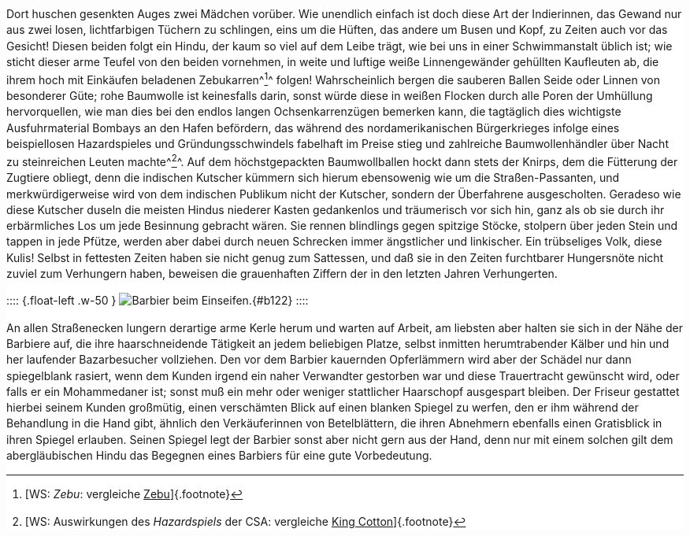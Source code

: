 Dort huschen gesenkten Auges zwei Mädchen vorüber. Wie unendlich einfach
ist doch diese Art der Indierinnen, das Gewand nur aus zwei losen,
lichtfarbigen Tüchern zu schlingen, eins um die Hüften, das andere um
Busen und Kopf, zu Zeiten auch vor das Gesicht! Diesen beiden folgt ein
Hindu, der kaum so viel auf dem Leibe trägt, wie bei uns in einer
Schwimmanstalt üblich ist; wie sticht dieser arme Teufel von den beiden
vornehmen, in weite und luftige weiße Linnengewänder gehüllten
Kaufleuten ab, die ihrem hoch mit Einkäufen beladenen Zebukarren^[^220]^
folgen! Wahrscheinlich bergen die sauberen Ballen Seide oder Linnen von
besonderer Güte; rohe Baumwolle ist keinesfalls darin, sonst würde diese
in weißen Flocken durch alle Poren der Umhüllung hervorquellen, wie man
dies bei den endlos langen Ochsenkarrenzügen bemerken kann, die
tagtäglich dies wichtigste Ausfuhrmaterial Bombays an den Hafen
befördern, das während des nordamerikanischen Bürgerkrieges infolge
eines beispiellosen Hazardspieles und Gründungsschwindels fabelhaft im
Preise stieg und zahlreiche Baumwollenhändler über Nacht zu steinreichen
Leuten machte^[^221]^. Auf dem höchstgepackten Baumwollballen hockt dann
stets der
Knirps, dem die Fütterung der Zugtiere obliegt, denn die indischen
Kutscher kümmern sich hierum ebensowenig wie um die Straßen-Passanten,
und merkwürdigerweise wird von dem indischen Publikum nicht der
Kutscher, sondern der Überfahrene ausgescholten. Geradeso wie diese
Kutscher duseln die meisten Hindus niederer Kasten gedankenlos und
träumerisch vor sich hin, ganz als ob sie durch ihr erbärmliches Los um
jede Besinnung gebracht wären. Sie rennen blindlings gegen spitzige
Stöcke, stolpern über jeden Stein und tappen in jede Pfütze, werden aber
dabei durch neuen Schrecken immer ängstlicher und linkischer. Ein
trübseliges Volk, diese Kulis! Selbst in fettesten Zeiten haben sie
nicht genug zum Sattessen, und daß sie in den Zeiten furchtbarer
Hungersnöte nicht zuviel zum Verhungern haben, beweisen die grauenhaften
Ziffern der in den letzten Jahren Verhungerten.

:::: {.float-left .w-50 }
![Barbier beim Einseifen.](Kurt_boeck_indien_nepal_122.jpg "Kurt_boeck_indien_nepal_122.jpg"){#b122}
:::: 

An allen Straßenecken lungern derartige arme Kerle herum und warten auf
Arbeit, am liebsten aber halten sie sich in der Nähe der Barbiere auf,
die ihre haarschneidende Tätigkeit an jedem beliebigen Platze, selbst
inmitten herumtrabender Kälber und hin und her laufender Bazarbesucher
vollziehen. Den vor dem Barbier kauernden Opferlämmern wird aber der
Schädel nur dann spiegelblank rasiert, wenn dem Kunden irgend ein naher
Verwandter gestorben war und diese Trauertracht gewünscht wird, oder
falls er ein Mohammedaner ist; sonst muß ein mehr oder weniger
stattlicher Haarschopf ausgespart bleiben. Der Friseur gestattet hierbei
seinem Kunden großmütig, einen verschämten Blick auf einen blanken
Spiegel zu werfen, den er ihm während der Behandlung in die Hand gibt,
ähnlich den Verkäuferinnen von Betelblättern, die ihren Abnehmern
ebenfalls einen Gratisblick in ihren Spiegel erlauben. Seinen Spiegel
legt der Barbier sonst aber nicht gern aus der Hand, denn nur mit einem
solchen gilt dem abergläubischen Hindu das Begegnen eines Barbiers für
eine gute Vorbedeutung.


[^202]: [WS: *Viktoria-Terminus-Bahnhof*: vergleiche [Chhatrapati Shivaji Terminus](https://de.wikipedia.org/wiki/Chhatrapati_Shivaji_Terminus)]{.footnote}
[^203]: [WS: *Watsonhotels*: vergleiche [Watson\'s Hotel](https://en.wikipedia.org/wiki/Watson's_Hotel)]{.footnote}
[^204]: [WS: *L'hombre*: vergleiche [L'Hombre](https://de.wikipedia.org/wiki/L’Hombre)]{.footnote}
[^205]: [WS: *Pest in Bombay*: 1896-1904, vergleiche [Bombay plague epidemic](https://en.wikipedia.org/wiki/Bombay_plague_epidemic)]{.footnote}
[^206]: [WS: *Kumaon*: vergleiche [Kumaon division](https://en.wikipedia.org/wiki/Kumaon_division)]{.footnote}
[^207]: [WS: *Drommete*: vergleiche [Trompete](https://de.wikipedia.org/wiki/Trompete)]{.footnote}
[^208]: [WS: *Präsidentschaft*: vergleiche [Bombay](https://de.wikipedia.org/wiki/Bombay_(Präsidentschaft))]{.footnote}
[^209]: [WS: *Table d'hote*: vergleiche [Table d'hôte](https://de.wikipedia.org/wiki/Table_d’hôte)]{.footnote}
[^210]: [WS: *Tiffin*: vergleiche [Tiffin](https://en.wikipedia.org/wiki/Tiffin)]{.footnote}
[^211]: [WS: *Gari*: vergleiche [Gari](https://en.wikipedia.org/wiki/Gari_(vehicle))]{.footnote}
[^212]: [WS: *University Garden/Tower*: vergleiche [File:Bombay University Garden](https://de.wikipedia.org/wiki/File:Bombay_University_Garden.jpg)
[^213]: [WS: *Prembschand Raitschad*: vergleiche [Premchand Roychand](https://en.wikipedia.org/wiki/Premchand_Roychand)]{.footnote}
[^214]: [WS: *Parsis*: vergleiche [Parsen](https://de.wikipedia.org/wiki/Parsen)]{.footnote}
[^215]: [WS: *Hauptpostamt*: vergleiche [General Post Office](https://de.wikipedia.org/wiki/General_Post_Office_(Mumbai))]{.footnote}
[^216]: [WS: *Crawford Market*: vergleiche [Mahatma Jyotiba Phule Mandai](https://en.wikipedia.org/wiki/Mahatma_Jyotiba_Phule_Mandai) (en)]{.footnote}
[^217]: [WS: *Abdul Raman Street*: Abdul Rehman St.]{.footnote}
[^218]: [WS: *Jenjiker Street*: Janjiker St.]{.footnote}
[^219]: [WS: *Dschuma*: vergleiche [Jama Mosque, Mumbai](https://en.wikipedia.org/wiki/Jama_Mosque,_Mumbai)]{.footnote}
[^220]: [WS: *Zebu*: vergleiche [Zebu](https://de.wikipedia.org/wiki/Zebu)]{.footnote}
[^221]: [WS: Auswirkungen des *Hazardspiels* der CSA: vergleiche [King Cotton](https://en.wikipedia.org/wiki/King_Cotton)]{.footnote}
[^222]: [WS: *Pani-Wala*: *Pani*: Hindi für Wasser. Vergleiche [Wallah](https://de.wikipedia.org/wiki/Wallah_(Indien))]{.footnote}
[^223]: [WS: *Memon Street*: Sheikh Memon St.]{.footnote}
[^224]: [WS: *Momba Devi-Teich*: vergleiche [Mumba Devi Temple](https://en.wikipedia.org/wiki/Mumba_Devi_Temple)]{.footnote}
[^225]: [WS: *Mahi Ma*: vergleiche [Mahadevi](https://en.wikipedia.org/wiki/Mahadevi) (en)]{.footnote}
[^226]: [WS: *Katharina von Braganza, Karl von England*: vergleiche
[^227]: [WS: [entspräche 2018 zwischen](https://de.wikipedia.org/wiki/Vorlage:Inflation)
[^228]: [WS: *Pindschrapol*: hinduistische Tierheimeinrichtungen, heute
[^229]: [WS: *Sat hai*: Vollständig lautet die Formel [Rama](https://de.wikipedia.org/wiki/Rama_(Mythologie)) „Der Name Ramas ist die Wahrheit.“]{.footnote}
[^230]: [WS: *Budiker*: vergleiche [Budike](https://de.wikipedia.org/wiki/Budike)]{.footnote}
[^231]: [WS: *Fikus*: vergleiche [Feige](https://de.wikipedia.org/wiki/Feige)]{.footnote}
[^232]: [WS: *Byculla* und *Malabarhügel*: vergleich[Byculla](https://en.wikipedia.org/wiki/Byculla) und 
[^233]: [WS: *Elefanta*: vergleiche [Elephanta](https://de.wikipedia.org/wiki/Elephanta_(Insel))]{.footnote}
[^234]: [WS: *Bajaderen*: vergleiche [Bajadere](https://de.wikipedia.org/wiki/Bajadere)]{.footnote}
[^235]: [WS: *bengalische Beleuchtung*: vergleiche [Bengalisches Feuer](https://de.wikipedia.org/wiki/Bengalisches_Feuer)]{.footnote}
[^236]: [WS: *Türme des Schweigens*: vergleiche [Dachma](https://de.wikipedia.org/wiki/Dachma)]{.footnote}
[^237]: [WS: *Jesdedschird*: vergleiche [Yazdegerd III.](https://de.wikipedia.org/wiki/Yazdegerd_III.), regierte 632 bis 651.]{.footnote}
[^238]: [WS: *Zoroasters*: vergleiche [Zarathustra](https://de.wikipedia.org/wiki/Zarathustra),
[^239]: [WS: *Feueranbeter*: vergleiche [Feuertempel](https://de.wikipedia.org/wiki/Feuertempel)]{.footnote}